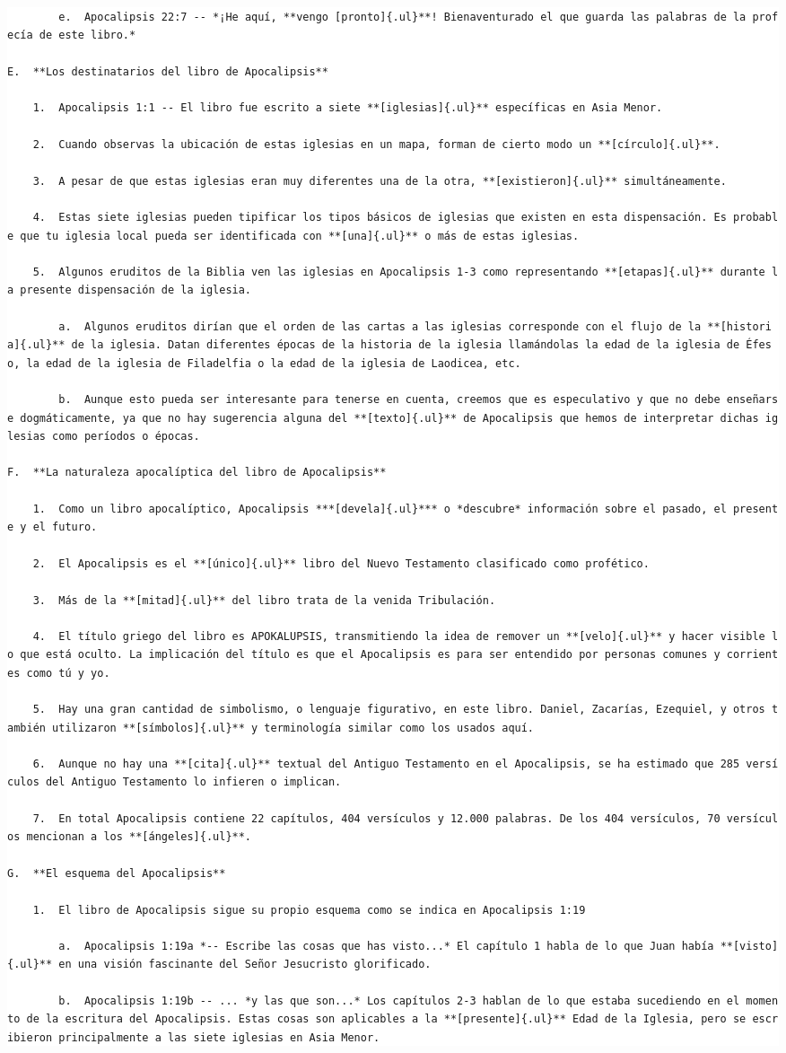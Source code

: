             e.  Apocalipsis 22:7 -- *¡He aquí, **vengo [pronto]{.ul}**! Bienaventurado el que guarda las palabras de la profecía de este libro.*
    
    E.  **Los destinatarios del libro de Apocalipsis**
    
        1.  Apocalipsis 1:1 -- El libro fue escrito a siete **[iglesias]{.ul}** específicas en Asia Menor.
    
        2.  Cuando observas la ubicación de estas iglesias en un mapa, forman de cierto modo un **[círculo]{.ul}**.
    
        3.  A pesar de que estas iglesias eran muy diferentes una de la otra, **[existieron]{.ul}** simultáneamente.
    
        4.  Estas siete iglesias pueden tipificar los tipos básicos de iglesias que existen en esta dispensación. Es probable que tu iglesia local pueda ser identificada con **[una]{.ul}** o más de estas iglesias.
    
        5.  Algunos eruditos de la Biblia ven las iglesias en Apocalipsis 1-3 como representando **[etapas]{.ul}** durante la presente dispensación de la iglesia.
    
            a.  Algunos eruditos dirían que el orden de las cartas a las iglesias corresponde con el flujo de la **[historia]{.ul}** de la iglesia. Datan diferentes épocas de la historia de la iglesia llamándolas la edad de la iglesia de Éfeso, la edad de la iglesia de Filadelfia o la edad de la iglesia de Laodicea, etc.
    
            b.  Aunque esto pueda ser interesante para tenerse en cuenta, creemos que es especulativo y que no debe enseñarse dogmáticamente, ya que no hay sugerencia alguna del **[texto]{.ul}** de Apocalipsis que hemos de interpretar dichas iglesias como períodos o épocas.
    
    F.  **La naturaleza apocalíptica del libro de Apocalipsis**
    
        1.  Como un libro apocalíptico, Apocalipsis ***[devela]{.ul}*** o *descubre* información sobre el pasado, el presente y el futuro.
    
        2.  El Apocalipsis es el **[único]{.ul}** libro del Nuevo Testamento clasificado como profético.
    
        3.  Más de la **[mitad]{.ul}** del libro trata de la venida Tribulación.
    
        4.  El título griego del libro es APOKALUPSIS, transmitiendo la idea de remover un **[velo]{.ul}** y hacer visible lo que está oculto. La implicación del título es que el Apocalipsis es para ser entendido por personas comunes y corrientes como tú y yo.
    
        5.  Hay una gran cantidad de simbolismo, o lenguaje figurativo, en este libro. Daniel, Zacarías, Ezequiel, y otros también utilizaron **[símbolos]{.ul}** y terminología similar como los usados aquí.
    
        6.  Aunque no hay una **[cita]{.ul}** textual del Antiguo Testamento en el Apocalipsis, se ha estimado que 285 versículos del Antiguo Testamento lo infieren o implican.
    
        7.  En total Apocalipsis contiene 22 capítulos, 404 versículos y 12.000 palabras. De los 404 versículos, 70 versículos mencionan a los **[ángeles]{.ul}**.
    
    G.  **El esquema del Apocalipsis**
    
        1.  El libro de Apocalipsis sigue su propio esquema como se indica en Apocalipsis 1:19
    
            a.  Apocalipsis 1:19a *-- Escribe las cosas que has visto...* El capítulo 1 habla de lo que Juan había **[visto]{.ul}** en una visión fascinante del Señor Jesucristo glorificado.
    
            b.  Apocalipsis 1:19b -- ... *y las que son...* Los capítulos 2-3 hablan de lo que estaba sucediendo en el momento de la escritura del Apocalipsis. Estas cosas son aplicables a la **[presente]{.ul}** Edad de la Iglesia, pero se escribieron principalmente a las siete iglesias en Asia Menor.
    